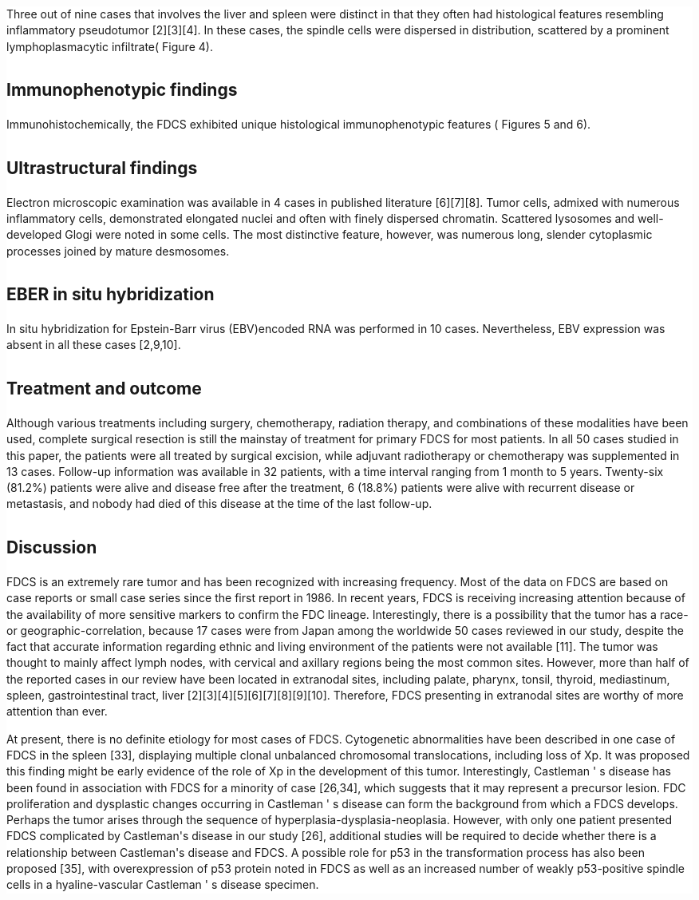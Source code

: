 Three out of nine cases that involves the liver and spleen were distinct in that they often had histological features resembling inflammatory pseudotumor [2][3][4]. In these cases, the spindle cells were dispersed in  distribution, scattered by a prominent lymphoplasmacytic infiltrate( Figure 4).


## Immunophenotypic findings

Immunohistochemically, the FDCS exhibited unique histological immunophenotypic features ( Figures 5 and 6). 


## Ultrastructural findings

Electron microscopic examination was available in 4 cases in published literature [6][7][8]. Tumor cells, admixed with numerous inflammatory cells, demonstrated elongated nuclei and often with finely dispersed chromatin. Scattered lysosomes and well-developed Glogi were noted in some cells. The most distinctive feature, however, was numerous long, slender cytoplasmic processes joined by mature desmosomes.


## EBER in situ hybridization

In situ hybridization for Epstein-Barr virus (EBV)encoded RNA was performed in 10 cases. Nevertheless, EBV expression was absent in all these cases [2,9,10].


## Treatment and outcome

Although various treatments including surgery, chemotherapy, radiation therapy, and combinations of these    modalities have been used, complete surgical resection is still the mainstay of treatment for primary FDCS for most patients. In all 50 cases studied in this paper, the patients were all treated by surgical excision, while adjuvant radiotherapy or chemotherapy was supplemented in 13 cases. Follow-up information was available in 32 patients, with a time interval ranging from 1 month to 5 years. Twenty-six (81.2%) patients were alive and disease free after the treatment, 6 (18.8%) patients were alive with recurrent disease or metastasis, and nobody had died of this disease at the time of the last follow-up.


## Discussion

FDCS is an extremely rare tumor and has been recognized with increasing frequency. Most of the data on FDCS are based on case reports or small case series since the first report in 1986. In recent years, FDCS is receiving increasing attention because of the availability of more sensitive markers to confirm the FDC lineage. Interestingly, there is a possibility that the tumor has a race-or geographic-correlation, because 17 cases were from Japan among the worldwide 50 cases reviewed in our study, despite the fact that accurate information regarding ethnic and living environment of the patients were not available [11]. The tumor was thought to mainly affect lymph nodes, with cervical and axillary regions being the most common sites. However, more than half of the reported cases in our review have been located in extranodal sites, including palate, pharynx, tonsil, thyroid, mediastinum, spleen, gastrointestinal tract, liver [2][3][4][5][6][7][8][9][10]. Therefore, FDCS presenting in extranodal sites are worthy of more attention than ever.

At present, there is no definite etiology for most cases of FDCS. Cytogenetic abnormalities have been described in one case of FDCS in the spleen [33], displaying multiple clonal unbalanced chromosomal translocations, including loss of Xp. It was proposed this finding might be early evidence of the role of Xp in the development of this tumor. Interestingly, Castleman ' s disease has been found in association with FDCS for a minority of case [26,34], which suggests that it may represent a precursor lesion. FDC proliferation and dysplastic changes occurring in Castleman ' s disease can form the background from which a FDCS develops. Perhaps the tumor arises through the sequence of hyperplasia-dysplasia-neoplasia. However, with only one patient presented FDCS complicated by Castleman's disease in our study [26], additional studies will be required to decide whether there is a relationship between Castleman's disease and FDCS. A possible role for p53 in the transformation process has also been proposed [35], with overexpression of p53 protein noted in FDCS as well as an increased number of weakly p53-positive spindle cells in a hyaline-vascular Castleman ' s disease specimen.
